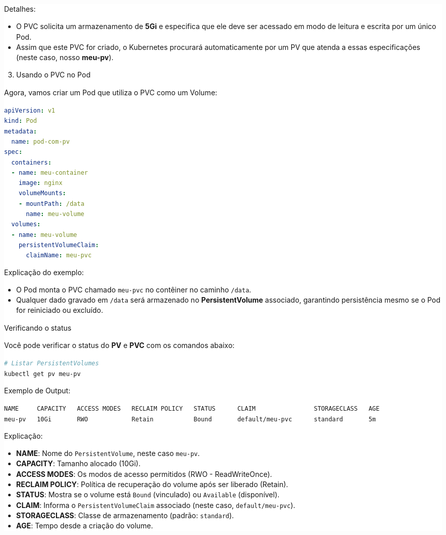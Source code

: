 Detalhes:

- O PVC solicita um armazenamento de **5Gi** e especifica que ele deve ser acessado em modo de leitura e escrita por um único Pod.
- Assim que este PVC for criado, o Kubernetes procurará automaticamente por um PV que atenda a essas especificações (neste caso, nosso **meu-pv**).

3. Usando o PVC no Pod

Agora, vamos criar um Pod que utiliza o PVC como um Volume:

````yaml
apiVersion: v1
kind: Pod
metadata:
  name: pod-com-pv
spec:
  containers:
  - name: meu-container
    image: nginx
    volumeMounts:
    - mountPath: /data
      name: meu-volume
  volumes:
  - name: meu-volume
    persistentVolumeClaim:
      claimName: meu-pvc
````

Explicação do exemplo:

- O Pod monta o PVC chamado `meu-pvc` no contêiner no caminho `/data`.
- Qualquer dado gravado em `/data` será armazenado no **PersistentVolume** associado, garantindo persistência mesmo se o Pod for reiniciado ou excluído.

Verificando o status

Você pode verificar o status do **PV** e **PVC** com os comandos abaixo:

````bash
# Listar PersistentVolumes
kubectl get pv meu-pv
````

Exemplo de Output:

````bash
NAME     CAPACITY   ACCESS MODES   RECLAIM POLICY   STATUS      CLAIM                STORAGECLASS   AGE
meu-pv   10Gi       RWO            Retain           Bound       default/meu-pvc      standard       5m
````

Explicação:

- **NAME**: Nome do `PersistentVolume`, neste caso `meu-pv`.
- **CAPACITY**: Tamanho alocado (10Gi).
- **ACCESS MODES**: Os modos de acesso permitidos (RWO - ReadWriteOnce).
- **RECLAIM POLICY**: Política de recuperação do volume após ser liberado (Retain).
- **STATUS**: Mostra se o volume está `Bound` (vinculado) ou `Available` (disponível).
- **CLAIM**: Informa o `PersistentVolumeClaim` associado (neste caso, `default/meu-pvc`).
- **STORAGECLASS**: Classe de armazenamento (padrão: `standard`).
- **AGE**: Tempo desde a criação do volume.
